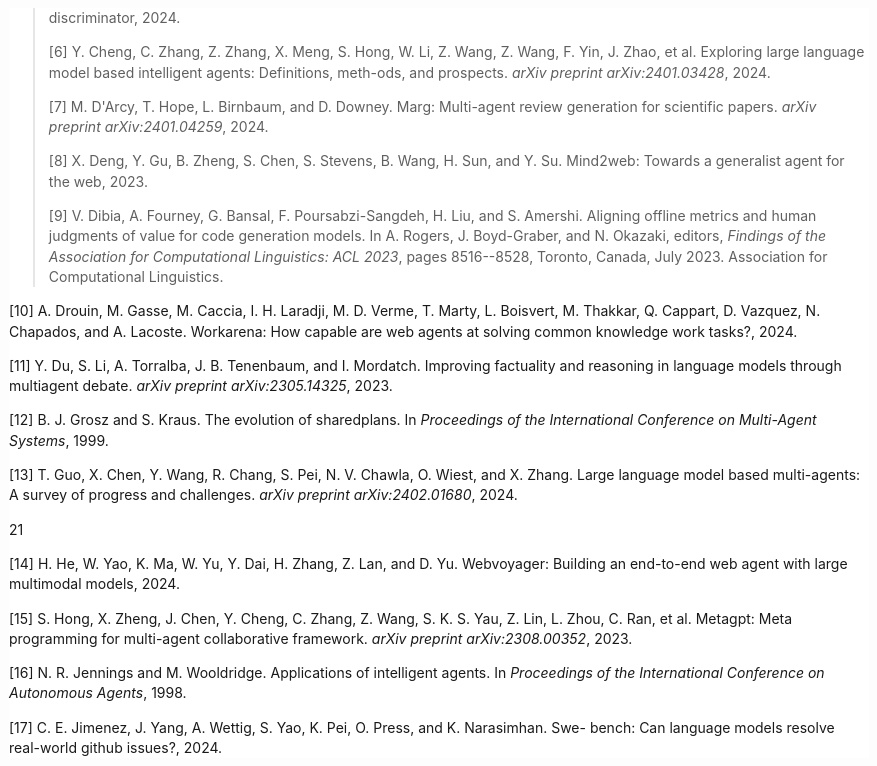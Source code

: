 > discriminator, 2024.
>
> \[6\] Y. Cheng, C. Zhang, Z. Zhang, X. Meng, S. Hong, W. Li, Z. Wang,
> Z. Wang, F. Yin, J. Zhao, et al. Exploring large language model based
> intelligent agents: Definitions, meth-ods, and prospects. *arXiv
> preprint arXiv:2401.03428*, 2024.
>
> \[7\] M. D'Arcy, T. Hope, L. Birnbaum, and D. Downey. Marg:
> Multi-agent review generation for scientific papers. *arXiv preprint
> arXiv:2401.04259*, 2024.
>
> \[8\] X. Deng, Y. Gu, B. Zheng, S. Chen, S. Stevens, B. Wang, H. Sun,
> and Y. Su. Mind2web: Towards a generalist agent for the web, 2023.
>
> \[9\] V. Dibia, A. Fourney, G. Bansal, F. Poursabzi-Sangdeh, H. Liu,
> and S. Amershi. Aligning offline metrics and human judgments of value
> for code generation models. In A. Rogers, J. Boyd-Graber, and N.
> Okazaki, editors, *Findings of the Association for Computational
> Linguistics: ACL 2023*, pages 8516--8528, Toronto, Canada, July 2023.
> Association for Computational Linguistics.

\[10\] A. Drouin, M. Gasse, M. Caccia, I. H. Laradji, M. D. Verme, T.
Marty, L. Boisvert, M. Thakkar, Q. Cappart, D. Vazquez, N. Chapados, and
A. Lacoste. Workarena: How capable are web agents at solving common
knowledge work tasks?, 2024.

\[11\] Y. Du, S. Li, A. Torralba, J. B. Tenenbaum, and I. Mordatch.
Improving factuality and reasoning in language models through multiagent
debate. *arXiv preprint arXiv:2305.14325*, 2023.

\[12\] B. J. Grosz and S. Kraus. The evolution of sharedplans. In
*Proceedings of the International* *Conference on Multi-Agent Systems*,
1999.

\[13\] T. Guo, X. Chen, Y. Wang, R. Chang, S. Pei, N. V. Chawla, O.
Wiest, and X. Zhang. Large language model based multi-agents: A survey
of progress and challenges. *arXiv* *preprint arXiv:2402.01680*, 2024.

21

\[14\] H. He, W. Yao, K. Ma, W. Yu, Y. Dai, H. Zhang, Z. Lan, and D. Yu.
Webvoyager: Building an end-to-end web agent with large multimodal
models, 2024.

\[15\] S. Hong, X. Zheng, J. Chen, Y. Cheng, C. Zhang, Z. Wang, S. K. S.
Yau, Z. Lin, L. Zhou, C. Ran, et al. Metagpt: Meta programming for
multi-agent collaborative framework. *arXiv preprint arXiv:2308.00352*,
2023.

\[16\] N. R. Jennings and M. Wooldridge. Applications of intelligent
agents. In *Proceedings of* *the International Conference on Autonomous
Agents*, 1998.

\[17\] C. E. Jimenez, J. Yang, A. Wettig, S. Yao, K. Pei, O. Press, and
K. Narasimhan. Swe- bench: Can language models resolve real-world github
issues?, 2024.
